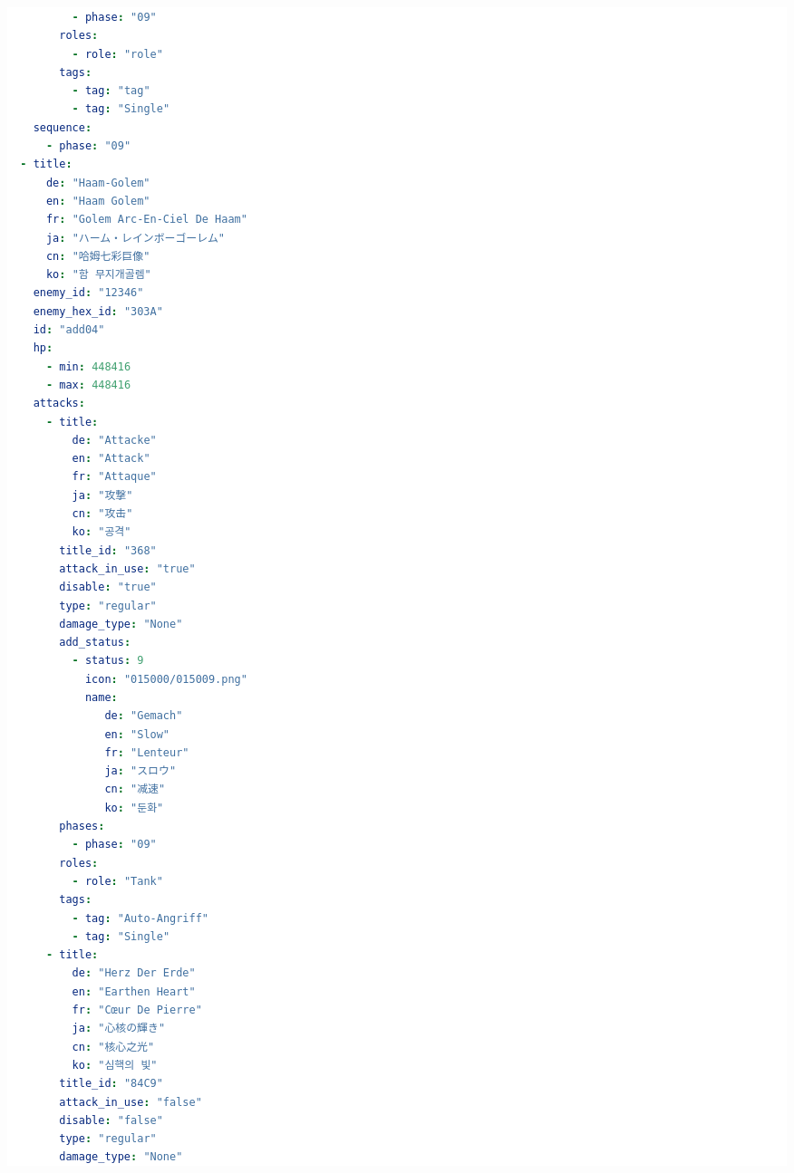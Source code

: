 ```yaml
          - phase: "09"
        roles:
          - role: "role"
        tags:
          - tag: "tag"
          - tag: "Single"
    sequence:
      - phase: "09"
  - title:
      de: "Haam-Golem"
      en: "Haam Golem"
      fr: "Golem Arc-En-Ciel De Haam"
      ja: "ハーム・レインボーゴーレム"
      cn: "哈姆七彩巨像"
      ko: "함 무지개골렘"
    enemy_id: "12346"
    enemy_hex_id: "303A"
    id: "add04"
    hp:
      - min: 448416
      - max: 448416
    attacks:
      - title:
          de: "Attacke"
          en: "Attack"
          fr: "Attaque"
          ja: "攻撃"
          cn: "攻击"
          ko: "공격"
        title_id: "368"
        attack_in_use: "true"
        disable: "true"
        type: "regular"
        damage_type: "None"
        add_status:
          - status: 9
            icon: "015000/015009.png"
            name:
               de: "Gemach"
               en: "Slow"
               fr: "Lenteur"
               ja: "スロウ"
               cn: "减速"
               ko: "둔화"
        phases:
          - phase: "09"
        roles:
          - role: "Tank"
        tags:
          - tag: "Auto-Angriff"
          - tag: "Single"
      - title:
          de: "Herz Der Erde"
          en: "Earthen Heart"
          fr: "Cœur De Pierre"
          ja: "心核の輝き"
          cn: "核心之光"
          ko: "심핵의 빛"
        title_id: "84C9"
        attack_in_use: "false"
        disable: "false"
        type: "regular"
        damage_type: "None"
```